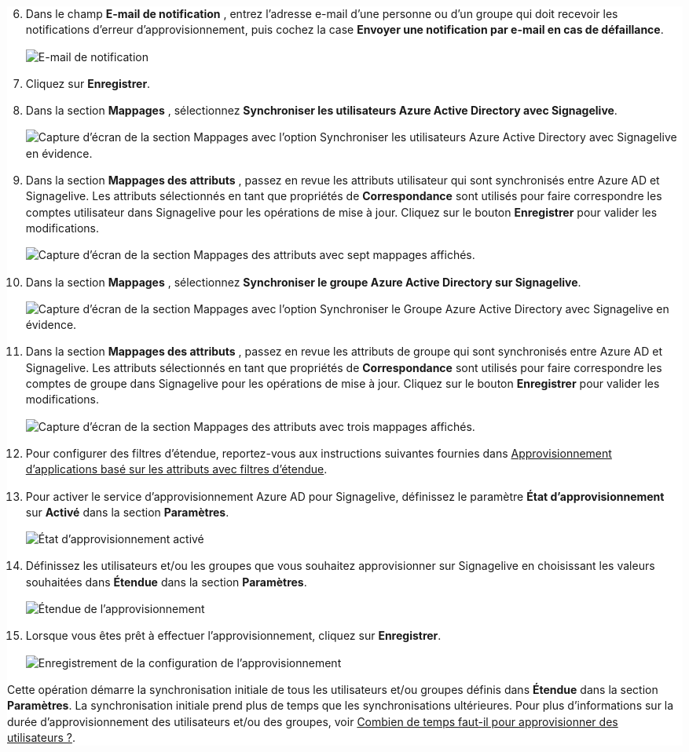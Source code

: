 6. Dans le champ **E-mail de notification** , entrez l’adresse e-mail d’une personne ou d’un groupe qui doit recevoir les notifications d’erreur d’approvisionnement, puis cochez la case **Envoyer une notification par e-mail en cas de défaillance**.

    ![E-mail de notification](common/provisioning-notification-email.png)

7. Cliquez sur **Enregistrer**.

8. Dans la section **Mappages** , sélectionnez **Synchroniser les utilisateurs Azure Active Directory avec Signagelive**.

    ![Capture d’écran de la section Mappages avec l’option Synchroniser les utilisateurs Azure Active Directory avec Signagelive en évidence.](media/signagelive-provisioning-tutorial/usermapping.png)

9. Dans la section **Mappages des attributs** , passez en revue les attributs utilisateur qui sont synchronisés entre Azure AD et Signagelive. Les attributs sélectionnés en tant que propriétés de **Correspondance** sont utilisés pour faire correspondre les comptes utilisateur dans Signagelive pour les opérations de mise à jour. Cliquez sur le bouton **Enregistrer** pour valider les modifications.

    ![Capture d’écran de la section Mappages des attributs avec sept mappages affichés.](media/signagelive-provisioning-tutorial/userattribute.png)

10. Dans la section **Mappages** , sélectionnez **Synchroniser le groupe Azure Active Directory sur Signagelive**.

    ![Capture d’écran de la section Mappages avec l’option Synchroniser le Groupe Azure Active Directory avec Signagelive en évidence.](media/signagelive-provisioning-tutorial/groupmapping.png)

11. Dans la section **Mappages des attributs** , passez en revue les attributs de groupe qui sont synchronisés entre Azure AD et Signagelive. Les attributs sélectionnés en tant que propriétés de **Correspondance** sont utilisés pour faire correspondre les comptes de groupe dans Signagelive pour les opérations de mise à jour. Cliquez sur le bouton **Enregistrer** pour valider les modifications.

    ![Capture d’écran de la section Mappages des attributs avec trois mappages affichés.](media/signagelive-provisioning-tutorial/groupattribute.png)

12. Pour configurer des filtres d’étendue, reportez-vous aux instructions suivantes fournies dans [Approvisionnement d’applications basé sur les attributs avec filtres d’étendue](../app-provisioning/define-conditional-rules-for-provisioning-user-accounts.md).

13. Pour activer le service d’approvisionnement Azure AD pour Signagelive, définissez le paramètre **État d’approvisionnement** sur **Activé** dans la section **Paramètres**.

    ![État d’approvisionnement activé](common/provisioning-toggle-on.png)

14. Définissez les utilisateurs et/ou les groupes que vous souhaitez approvisionner sur Signagelive en choisissant les valeurs souhaitées dans **Étendue** dans la section **Paramètres**.

    ![Étendue de l’approvisionnement](common/provisioning-scope.png)

15. Lorsque vous êtes prêt à effectuer l’approvisionnement, cliquez sur **Enregistrer**.

    ![Enregistrement de la configuration de l’approvisionnement](common/provisioning-configuration-save.png)

Cette opération démarre la synchronisation initiale de tous les utilisateurs et/ou groupes définis dans **Étendue** dans la section **Paramètres**. La synchronisation initiale prend plus de temps que les synchronisations ultérieures. Pour plus d’informations sur la durée d’approvisionnement des utilisateurs et/ou des groupes, voir [Combien de temps faut-il pour approvisionner des utilisateurs ?](../app-provisioning/application-provisioning-when-will-provisioning-finish-specific-user.md#how-long-will-it-take-to-provision-users). 
